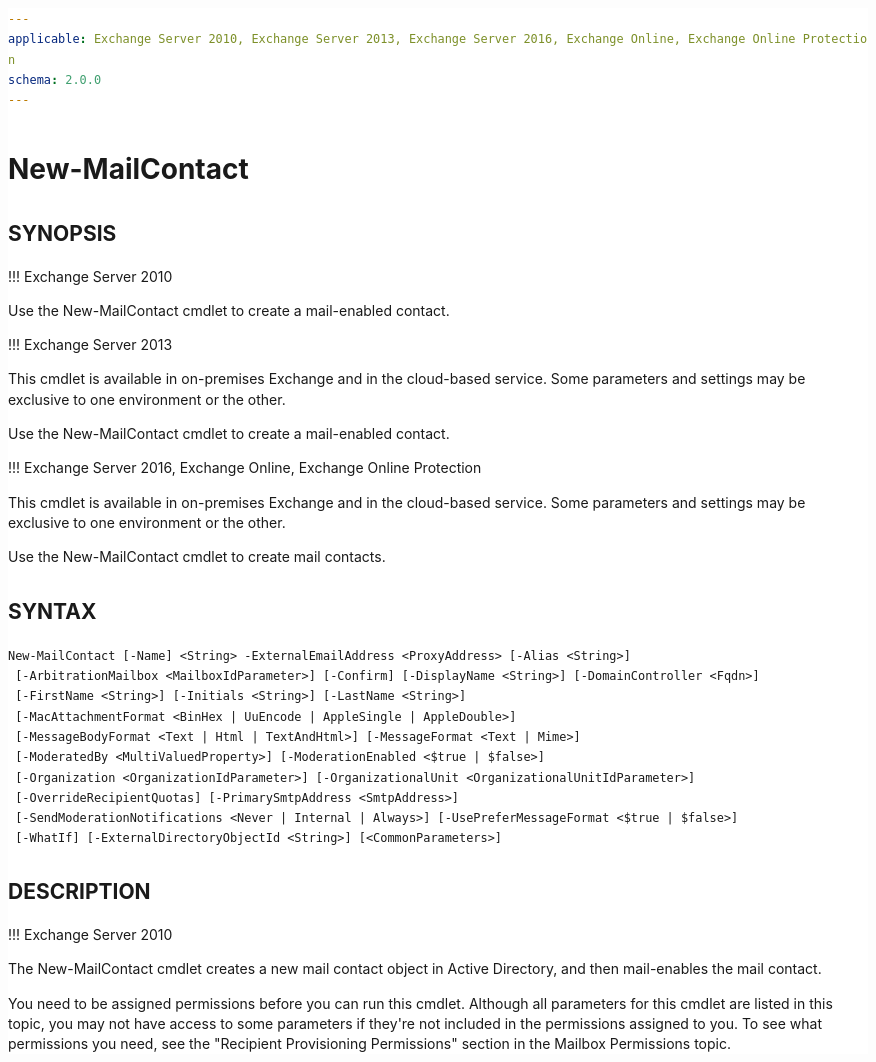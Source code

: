 ```yaml
---
applicable: Exchange Server 2010, Exchange Server 2013, Exchange Server 2016, Exchange Online, Exchange Online Protection
schema: 2.0.0
---
```


# New-MailContact

## SYNOPSIS
!!! Exchange Server 2010

Use the New-MailContact cmdlet to create a mail-enabled contact.

!!! Exchange Server 2013

This cmdlet is available in on-premises Exchange and in the cloud-based service. Some parameters and settings may be exclusive to one environment or the other.

Use the New-MailContact cmdlet to create a mail-enabled contact.

!!! Exchange Server 2016, Exchange Online, Exchange Online Protection

This cmdlet is available in on-premises Exchange and in the cloud-based service. Some parameters and settings may be exclusive to one environment or the other.

Use the New-MailContact cmdlet to create mail contacts.

## SYNTAX

```
New-MailContact [-Name] <String> -ExternalEmailAddress <ProxyAddress> [-Alias <String>]
 [-ArbitrationMailbox <MailboxIdParameter>] [-Confirm] [-DisplayName <String>] [-DomainController <Fqdn>]
 [-FirstName <String>] [-Initials <String>] [-LastName <String>]
 [-MacAttachmentFormat <BinHex | UuEncode | AppleSingle | AppleDouble>]
 [-MessageBodyFormat <Text | Html | TextAndHtml>] [-MessageFormat <Text | Mime>]
 [-ModeratedBy <MultiValuedProperty>] [-ModerationEnabled <$true | $false>]
 [-Organization <OrganizationIdParameter>] [-OrganizationalUnit <OrganizationalUnitIdParameter>]
 [-OverrideRecipientQuotas] [-PrimarySmtpAddress <SmtpAddress>]
 [-SendModerationNotifications <Never | Internal | Always>] [-UsePreferMessageFormat <$true | $false>]
 [-WhatIf] [-ExternalDirectoryObjectId <String>] [<CommonParameters>]
```

## DESCRIPTION
!!! Exchange Server 2010

The New-MailContact cmdlet creates a new mail contact object in Active Directory, and then mail-enables the mail contact.

You need to be assigned permissions before you can run this cmdlet. Although all parameters for this cmdlet are listed in this topic, you may not have access to some parameters if they're not included in the permissions assigned to you. To see what permissions you need, see the "Recipient Provisioning Permissions" section in the Mailbox Permissions topic.
